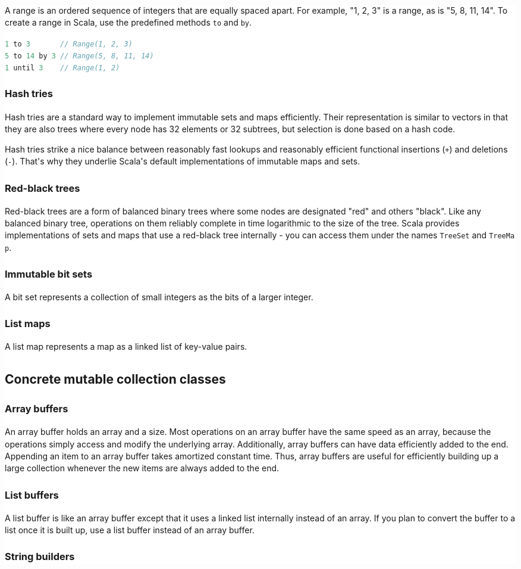 A range is an ordered sequence of integers that are equally spaced apart. For example, "1, 2, 3" is a range, as is "5, 8, 11, 14". To create a range in Scala, use the predefined methods `to` and `by`.

```scala
1 to 3       // Range(1, 2, 3)
5 to 14 by 3 // Range(5, 8, 11, 14)
1 until 3    // Range(1, 2)
```

### Hash tries

Hash tries are a standard way to implement immutable sets and maps efficiently.
Their representation is similar to vectors in that they are also trees where every node has 32 elements or 32 subtrees, but selection is done based on a hash code.

Hash tries strike a nice balance between reasonably fast lookups and reasonably efficient functional insertions (`+`) and deletions (`-`). That's why they underlie Scala's default implementations of immutable maps and sets.

### Red-black trees

Red-black trees are a form of balanced binary trees where some nodes are designated "red" and others "black". Like any balanced binary tree, operations on them reliably complete in time logarithmic to the size of the tree. Scala provides implementations of sets and maps that use a red-black tree internally - you can access them under the names `TreeSet` and `TreeMap`.

### Immutable bit sets

A bit set represents a collection of small integers as the bits of a larger integer.

### List maps

A list map represents a map as a linked list of key-value pairs.


## Concrete mutable collection classes

### Array buffers

An array buffer holds an array and a size. Most operations on an array buffer have the same speed as an array, because the operations simply access and modify the underlying array. Additionally, array buffers can have data efficiently added to the end. Appending an item to an array buffer takes amortized constant time. Thus, array buffers are useful for efficiently building up a large collection whenever the new items are always added to the end.

### List buffers

A list buffer is like an array buffer except that it uses a linked list internally instead of an array. If you plan to convert the buffer to a list once it is built up, use a list buffer instead of an array buffer.

### String builders
